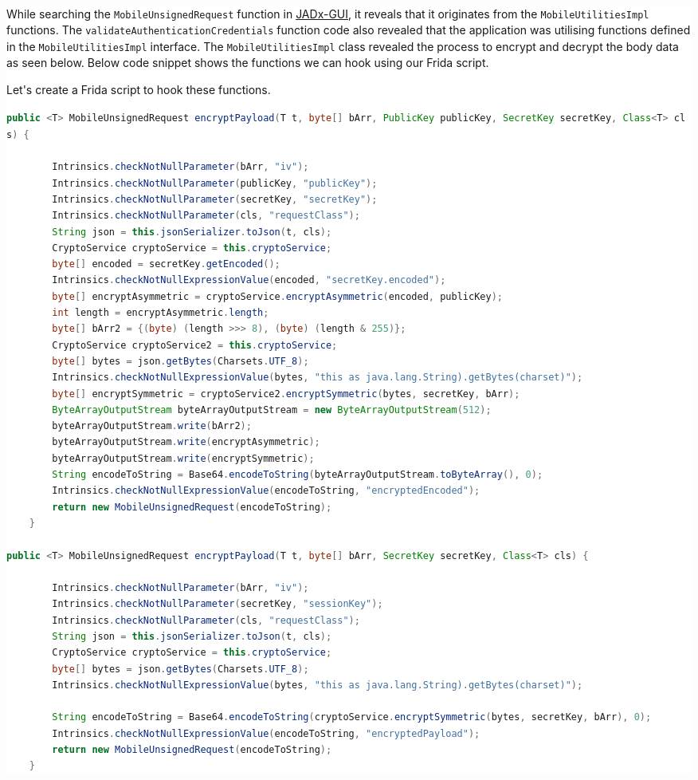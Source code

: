 While searching the `MobileUnsignedRequest` function in [JADx-GUI](https://github.com/skylot/jadx), it reveals that it originates from the `MobileUtilitiesImpl` functions. The `validateAuthenticationCredentials` function code also revealed that the application was utilising functions defined in the `MobileUtilitiesImpl` interface. The `MobileUtilitiesImpl` class revealed the process to encrypt and decrypt the body data as seen below. Below code snippet shows the functions we can hook using our Frida script.

Let's create a Frida script to hook these functions.

```java
public <T> MobileUnsignedRequest encryptPayload(T t, byte[] bArr, PublicKey publicKey, SecretKey secretKey, Class<T> cls) {

        Intrinsics.checkNotNullParameter(bArr, "iv");
        Intrinsics.checkNotNullParameter(publicKey, "publicKey");
        Intrinsics.checkNotNullParameter(secretKey, "secretKey");
        Intrinsics.checkNotNullParameter(cls, "requestClass");
        String json = this.jsonSerializer.toJson(t, cls);
        CryptoService cryptoService = this.cryptoService;
        byte[] encoded = secretKey.getEncoded();
        Intrinsics.checkNotNullExpressionValue(encoded, "secretKey.encoded");
        byte[] encryptAsymmetric = cryptoService.encryptAsymmetric(encoded, publicKey);
        int length = encryptAsymmetric.length;
        byte[] bArr2 = {(byte) (length >>> 8), (byte) (length & 255)};
        CryptoService cryptoService2 = this.cryptoService;
        byte[] bytes = json.getBytes(Charsets.UTF_8);
        Intrinsics.checkNotNullExpressionValue(bytes, "this as java.lang.String).getBytes(charset)");
        byte[] encryptSymmetric = cryptoService2.encryptSymmetric(bytes, secretKey, bArr);
        ByteArrayOutputStream byteArrayOutputStream = new ByteArrayOutputStream(512);
        byteArrayOutputStream.write(bArr2);
        byteArrayOutputStream.write(encryptAsymmetric);
        byteArrayOutputStream.write(encryptSymmetric);
        String encodeToString = Base64.encodeToString(byteArrayOutputStream.toByteArray(), 0);
        Intrinsics.checkNotNullExpressionValue(encodeToString, "encryptedEncoded");
        return new MobileUnsignedRequest(encodeToString);
    }

public <T> MobileUnsignedRequest encryptPayload(T t, byte[] bArr, SecretKey secretKey, Class<T> cls) {

        Intrinsics.checkNotNullParameter(bArr, "iv");
        Intrinsics.checkNotNullParameter(secretKey, "sessionKey");
        Intrinsics.checkNotNullParameter(cls, "requestClass");
        String json = this.jsonSerializer.toJson(t, cls);
        CryptoService cryptoService = this.cryptoService;
        byte[] bytes = json.getBytes(Charsets.UTF_8);
        Intrinsics.checkNotNullExpressionValue(bytes, "this as java.lang.String).getBytes(charset)");

        String encodeToString = Base64.encodeToString(cryptoService.encryptSymmetric(bytes, secretKey, bArr), 0);
        Intrinsics.checkNotNullExpressionValue(encodeToString, "encryptedPayload");
        return new MobileUnsignedRequest(encodeToString);
    }
```

